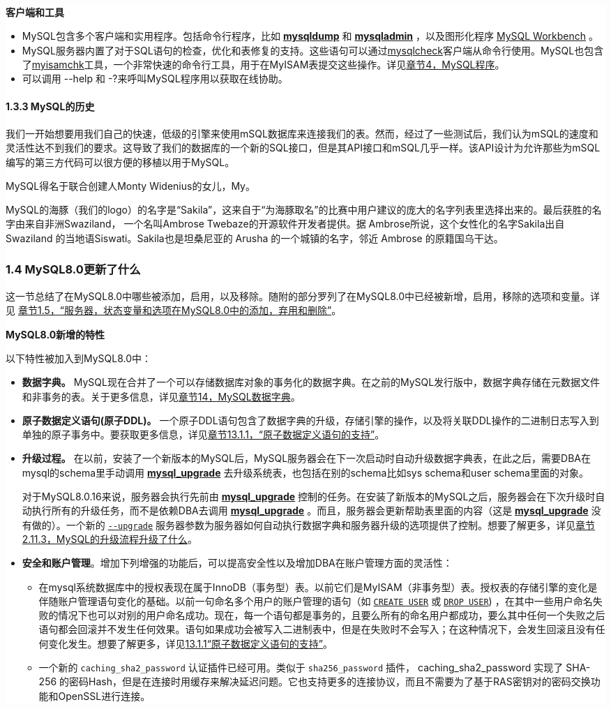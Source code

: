 **客户端和工具**

- MySQL包含多个客户端和实用程序。包括命令行程序，比如 [**mysqldump**](https://dev.mysql.com/doc/refman/8.0/en/mysqldump.html) 和 [**mysqladmin**](https://dev.mysql.com/doc/refman/8.0/en/mysqladmin.html) ，以及图形化程序 [MySQL Workbench](https://dev.mysql.com/doc/refman/8.0/en/workbench.html) 。
- MySQL服务器内置了对于SQL语句的检查，优化和表修复的支持。这些语句可以通过[mysqlcheck](https://dev.mysql.com/doc/refman/8.0/en/mysqlcheck.html)客户端从命令行使用。MySQL也包含了[myisamchk](https://dev.mysql.com/doc/refman/8.0/en/myisamchk.html)工具，一个非常快速的命令行工具，用于在MyISAM表提交这些操作。详见[章节4，MySQL程序](https://dev.mysql.com/doc/refman/8.0/en/programs.html)。
- 可以调用 --help 和 -?来呼叫MySQL程序用以获取在线协助。

#### 1.3.3 MySQL的历史

我们一开始想要用我们自己的快速，低级的引擎来使用mSQL数据库来连接我们的表。然而，经过了一些测试后，我们认为mSQL的速度和灵活性达不到我们的要求。这导致了我们的数据库的一个新的SQL接口，但是其API接口和mSQL几乎一样。该API设计为允许那些为mSQL编写的第三方代码可以很方便的移植以用于MySQL。

MySQL得名于联合创建人Monty Widenius的女儿，My。

MySQL的海豚（我们的logo）的名字是“Sakila”，这来自于“为海豚取名”的比赛中用户建议的庞大的名字列表里选择出来的。最后获胜的名字由来自非洲Swaziland， 一个名叫Ambrose Twebaze的开源软件开发者提供。据 Ambrose所说，这个女性化的名字Sakila出自 Swaziland 的当地语Siswati。Sakila也是坦桑尼亚的 Arusha 的一个城镇的名字，邻近 Ambrose 的原籍国乌干达。

### 1.4 MySQL8.0更新了什么

这一节总结了在MySQL8.0中哪些被添加，启用，以及移除。随附的部分罗列了在MySQL8.0中已经被新增，启用，移除的选项和变量。详见 [章节1.5，“服务器，状态变量和选项在MySQL8.0中的添加，弃用和删除”](https://dev.mysql.com/doc/refman/8.0/en/added-deprecated-removed.html)。

**MySQL8.0新增的特性**

以下特性被加入到MySQL8.0中：

- **数据字典。** MySQL现在合并了一个可以存储数据库对象的事务化的数据字典。在之前的MySQL发行版中，数据字典存储在元数据文件和非事务的表。关于更多信息，详见[章节14，MySQL数据字典](https://dev.mysql.com/doc/refman/8.0/en/data-dictionary.html)。

- **原子数据定义语句(原子DDL)。** 一个原子DDL语句包含了数据字典的升级，存储引擎的操作，以及将关联DDL操作的二进制日志写入到单独的原子事务中。要获取更多信息，详见[章节13.1.1，“原子数据定义语句的支持”](https://dev.mysql.com/doc/refman/8.0/en/atomic-ddl.html)。

- **升级过程。** 在以前，安装了一个新版本的MySQL后，MySQL服务器会在下一次启动时自动升级数据字典表，在此之后，需要DBA在mysql的schema里手动调用 [**mysql_upgrade**](https://dev.mysql.com/doc/refman/8.0/en/mysql-upgrade.html) 去升级系统表，也包括在别的schema比如sys schema和user schema里面的对象。

  对于MySQL8.0.16来说，服务器会执行先前由 [**mysql_upgrade**](https://dev.mysql.com/doc/refman/8.0/en/mysql-upgrade.html) 控制的任务。在安装了新版本的MySQL之后，服务器会在下次升级时自动执行所有的升级任务，而不是依赖DBA去调用 [**mysql_upgrade**](https://dev.mysql.com/doc/refman/8.0/en/mysql-upgrade.html) 。而且，服务器会更新帮助表里面的内容（这是 [**mysql_upgrade**](https://dev.mysql.com/doc/refman/8.0/en/mysql-upgrade.html) 没有做的）。一个新的 [`--upgrade`](https://dev.mysql.com/doc/refman/8.0/en/server-options.html#option_mysqld_upgrade) 服务器参数为服务器如何自动执行数据字典和服务器升级的选项提供了控制。想要了解更多，详见[章节2.11.3，MySQL的升级流程升级了什么](https://dev.mysql.com/doc/refman/8.0/en/upgrading-what-is-upgraded.html)。

- **安全和账户管理**。增加下列增强的功能后，可以提高安全性以及增加DBA在账户管理方面的灵活性：

  - 在mysql系统数据库中的授权表现在属于InnoDB（事务型）表。以前它们是MyISAM（非事务型）表。授权表的存储引擎的变化是伴随账户管理语句变化的基础。以前一句命名多个用户的账户管理的语句（如 [`CREATE USER`](https://dev.mysql.com/doc/refman/8.0/en/create-user.html) 或 [`DROP USER`](https://dev.mysql.com/doc/refman/8.0/en/drop-user.html)) ，在其中一些用户命名失败的情况下也可以对别的用户命名成功。现在，每一个语句都是事务的，且要么所有的命名用户都成功，要么其中任何一个失败之后语句都会回滚并不发生任何效果。语句如果成功会被写入二进制表中，但是在失败时不会写入；在这种情况下，会发生回滚且没有任何变化发生。想要了解更多，详见[13.1.1“原子数据定义语句的支持”](https://dev.mysql.com/doc/refman/8.0/en/atomic-ddl.html)。

  - 一个新的 `caching_sha2_password`  认证插件已经可用。类似于 `sha256_password`  插件， caching_sha2_password 实现了 SHA-256 的密码Hash，但是在连接时用缓存来解决延迟问题。它也支持更多的连接协议，而且不需要为了基于RAS密钥对的密码交换功能和OpenSSL进行连接。
